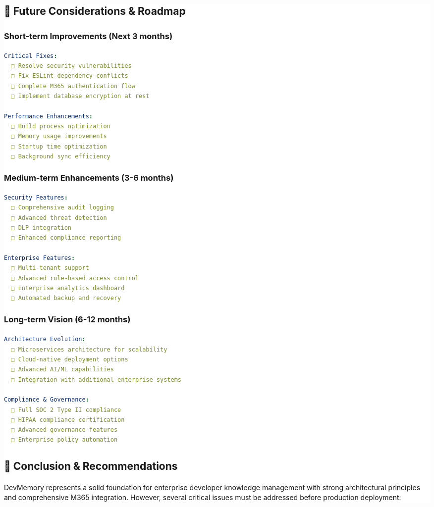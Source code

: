 ## 🔮 Future Considerations & Roadmap

### Short-term Improvements (Next 3 months)
```yaml
Critical Fixes:
  □ Resolve security vulnerabilities
  □ Fix ESLint dependency conflicts
  □ Complete M365 authentication flow
  □ Implement database encryption at rest

Performance Enhancements:
  □ Build process optimization
  □ Memory usage improvements
  □ Startup time optimization
  □ Background sync efficiency
```

### Medium-term Enhancements (3-6 months)
```yaml
Security Features:
  □ Comprehensive audit logging
  □ Advanced threat detection
  □ DLP integration
  □ Enhanced compliance reporting

Enterprise Features:
  □ Multi-tenant support
  □ Advanced role-based access control
  □ Enterprise analytics dashboard
  □ Automated backup and recovery
```

### Long-term Vision (6-12 months)
```yaml
Architecture Evolution:
  □ Microservices architecture for scalability
  □ Cloud-native deployment options
  □ Advanced AI/ML capabilities
  □ Integration with additional enterprise systems

Compliance & Governance:
  □ Full SOC 2 Type II compliance
  □ HIPAA compliance certification
  □ Advanced governance features
  □ Enterprise policy automation
```

## 📝 Conclusion & Recommendations

DevMemory represents a solid foundation for enterprise developer knowledge management with strong architectural principles and comprehensive M365 integration. However, several critical issues must be addressed before production deployment:
